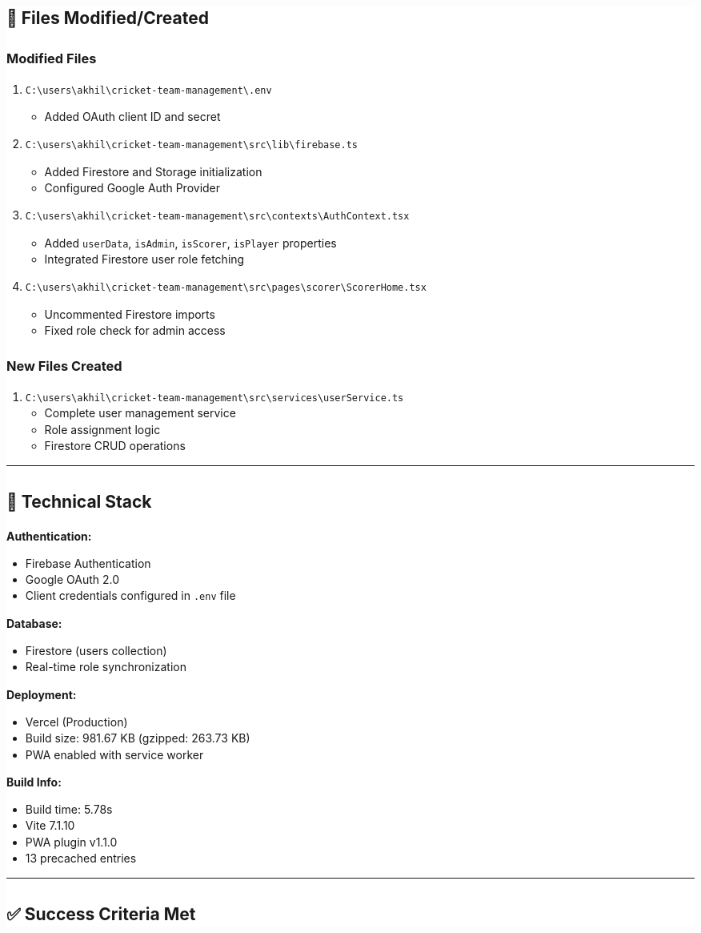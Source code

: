 
## 📁 Files Modified/Created

### Modified Files
1. `C:\users\akhil\cricket-team-management\.env`
   - Added OAuth client ID and secret

2. `C:\users\akhil\cricket-team-management\src\lib\firebase.ts`
   - Added Firestore and Storage initialization
   - Configured Google Auth Provider

3. `C:\users\akhil\cricket-team-management\src\contexts\AuthContext.tsx`
   - Added `userData`, `isAdmin`, `isScorer`, `isPlayer` properties
   - Integrated Firestore user role fetching

4. `C:\users\akhil\cricket-team-management\src\pages\scorer\ScorerHome.tsx`
   - Uncommented Firestore imports
   - Fixed role check for admin access

### New Files Created
1. `C:\users\akhil\cricket-team-management\src\services\userService.ts`
   - Complete user management service
   - Role assignment logic
   - Firestore CRUD operations

---

## 🔧 Technical Stack

**Authentication:**
- Firebase Authentication
- Google OAuth 2.0
- Client credentials configured in `.env` file

**Database:**
- Firestore (users collection)
- Real-time role synchronization

**Deployment:**
- Vercel (Production)
- Build size: 981.67 KB (gzipped: 263.73 KB)
- PWA enabled with service worker

**Build Info:**
- Build time: 5.78s
- Vite 7.1.10
- PWA plugin v1.1.0
- 13 precached entries

---

## ✅ Success Criteria Met
